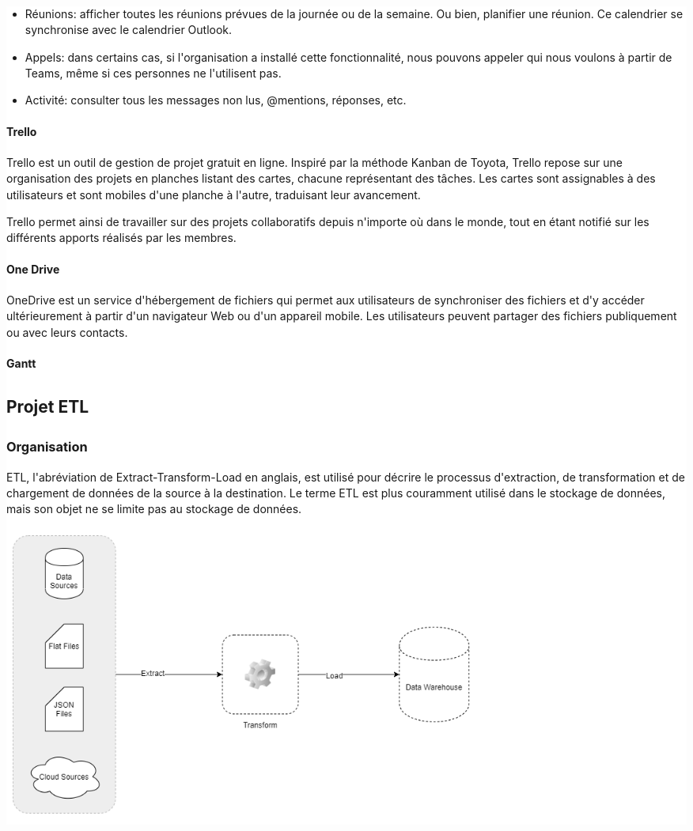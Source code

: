 - Réunions: afficher toutes les réunions prévues de la journée ou de la semaine. Ou bien, planifier une réunion. Ce calendrier se synchronise avec le calendrier Outlook.

- Appels: dans certains cas, si l'organisation a installé cette fonctionnalité, nous pouvons appeler qui nous voulons à partir de Teams, même si ces personnes ne l'utilisent pas.

- Activité: consulter tous les messages non lus, @mentions, réponses, etc.

#### Trello

Trello est un outil de gestion de projet gratuit en ligne. Inspiré par la méthode Kanban de Toyota, Trello repose sur une organisation des projets en planches listant des cartes, chacune représentant des tâches. Les cartes sont assignables à des utilisateurs et sont mobiles d'une planche à l'autre, traduisant leur avancement.

Trello permet ainsi de travailler sur des projets collaboratifs depuis n'importe où dans le monde, tout en étant notifié sur les différents apports réalisés par les membres. 

#### One Drive

OneDrive est un service d'hébergement de fichiers qui permet aux utilisateurs de synchroniser des fichiers et d'y accéder ultérieurement à partir d'un navigateur Web ou d'un appareil mobile. Les utilisateurs peuvent partager des fichiers publiquement ou avec leurs contacts.

#### Gantt



<div style="page-break-after: always;"></div>

## Projet ETL

### Organisation

ETL, l'abréviation de Extract-Transform-Load en anglais, est utilisé pour décrire le processus d'extraction, de transformation et de chargement de données de la source à la destination. Le terme ETL est plus couramment utilisé dans le stockage de données, mais son objet ne se limite pas au stockage de données.

<img src="etl-and-elt-gray.png" alt="ETL and ELT" style="zoom: 80%;" />

